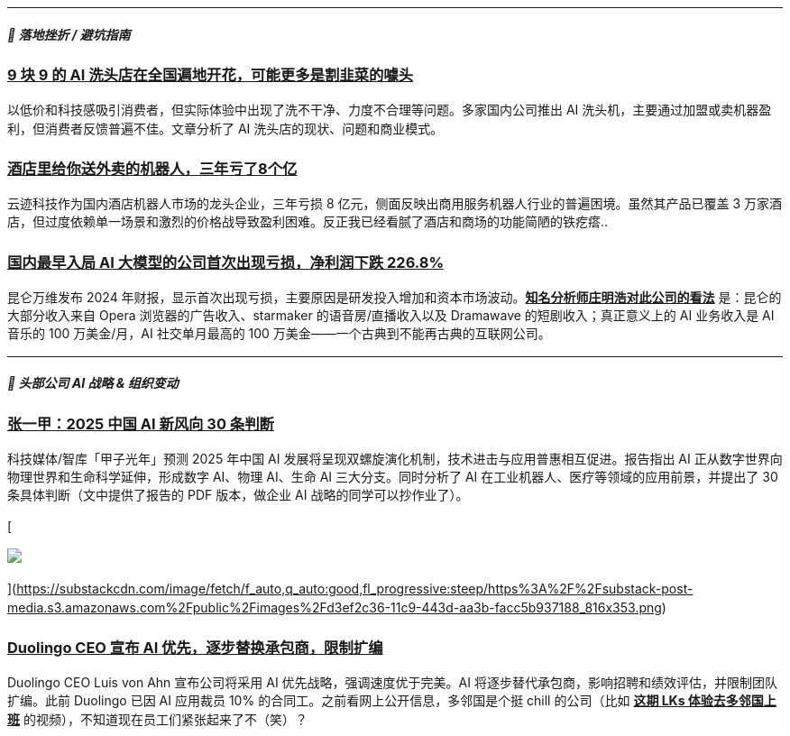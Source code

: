 
---

##### **👻 落地挫折 / 避坑指南**

### [9 块 9 的 AI 洗头店在全国遍地开花，可能更多是割韭菜的噱头](https://mp.weixin.qq.com/s?src=11&timestamp=1746019852&ver=5962&signature=dSy7AgCWNf3SwFbJJkaAbs1JsQi3jnORnAjptHbK1TC79V28S3NjpHYIsPVj2YDGXjIWf2an5k7TRjQFbJfBIeDBPigFmG*-A2LxMlgtwD8MMUwdGa3VuU56cfBU5iQJ&new=1)

以低价和科技感吸引消费者，但实际体验中出现了洗不干净、力度不合理等问题。多家国内公司推出 AI 洗头机，主要通过加盟或卖机器盈利，但消费者反馈普遍不佳。文章分析了 AI 洗头店的现状、问题和商业模式。

### [酒店里给你送外卖的机器人，三年亏了8个亿](https://www.huxiu.com/article/4291594.html?f=rss)

云迹科技作为国内酒店机器人市场的龙头企业，三年亏损 8 亿元，侧面反映出商用服务机器人行业的普遍困境。虽然其产品已覆盖 3 万家酒店，但过度依赖单一场景和激烈的价格战导致盈利困难。反正我已经看腻了酒店和商场的功能简陋的铁疙瘩..

### [国内最早入局 AI 大模型的公司首次出现亏损，净利润下跌 226.8%](https://mp.weixin.qq.com/s?src=11&timestamp=1746019085&ver=5962&signature=7WJcihmfpbuZChalzxY3RmHGBRZsb4KwXIOUmbIM0P1HiJw63mrnjNYRLqCa1ixYQGVtg478klSRJ*gy-LoR-NPiCXGRfOYRwc1H4NGcTuXUWjxWzMh2FuXLAxHL5w2X&new=1)

昆仑万维发布 2024 年财报，显示首次出现亏损，主要原因是研发投入增加和资本市场波动。**[知名分析师庄明浩对此公司的看法](https://web.okjike.com/u/EE4FDFBB-C185-4D30-BB81-A0E90E814C26/post/680e3702f73bf995c31503c1)** 是：昆仑的大部分收入来自 Opera 浏览器的广告收入、starmaker 的语音房/直播收入以及 Dramawave 的短剧收入；真正意义上的 AI 业务收入是 AI 音乐的 100 万美金/月，AI 社交单月最高的 100 万美金——一个古典到不能再古典的互联网公司。

---

##### 🎯 头部公司 AI 战略 & 组织变动

### [张一甲：2025 中国 AI 新风向 30 条判断](https://mp.weixin.qq.com/s?__biz=MzU5OTI0NTc3Mg==&mid=2247542785&idx=1&sn=781087bac8a6b9e3e936ebca657dca70&subscene=0)

科技媒体/智库「甲子光年」预测 2025 年中国 AI 发展将呈现双螺旋演化机制，技术进击与应用普惠相互促进。报告指出 AI 正从数字世界向物理世界和生命科学延伸，形成数字 AI、物理 AI、生命 AI 三大分支。同时分析了 AI 在工业机器人、医疗等领域的应用前景，并提出了 30 条具体判断（文中提供了报告的 PDF 版本，做企业 AI 战略的同学可以抄作业了）。

[

![](https://substackcdn.com/image/fetch/w_1456,c_limit,f_auto,q_auto:good,fl_progressive:steep/https%3A%2F%2Fsubstack-post-media.s3.amazonaws.com%2Fpublic%2Fimages%2Fd3ef2c36-11c9-443d-aa3b-facc5b937188_816x353.png)



](https://substackcdn.com/image/fetch/f_auto,q_auto:good,fl_progressive:steep/https%3A%2F%2Fsubstack-post-media.s3.amazonaws.com%2Fpublic%2Fimages%2Fd3ef2c36-11c9-443d-aa3b-facc5b937188_816x353.png)

### [Duolingo CEO 宣布 AI 优先，逐步替换承包商，限制扩编](https://www.businessinsider.com/duolingo-ceo-how-ai-will-be-used-performance-reviews-headcount-2025-4)

Duolingo CEO Luis von Ahn 宣布公司将采用 AI 优先战略，强调速度优于完美。AI 将逐步替代承包商，影响招聘和绩效评估，并限制团队扩编。此前 Duolingo 已因 AI 应用裁员 10% 的合同工。之前看网上公开信息，多邻国是个挺 chill 的公司（比如 **[这期 LKs 体验去多邻国上班](https://www.bilibili.com/video/BV1uu4m1A76Y/)** 的视频），不知道现在员工们紧张起来了不（笑）？
